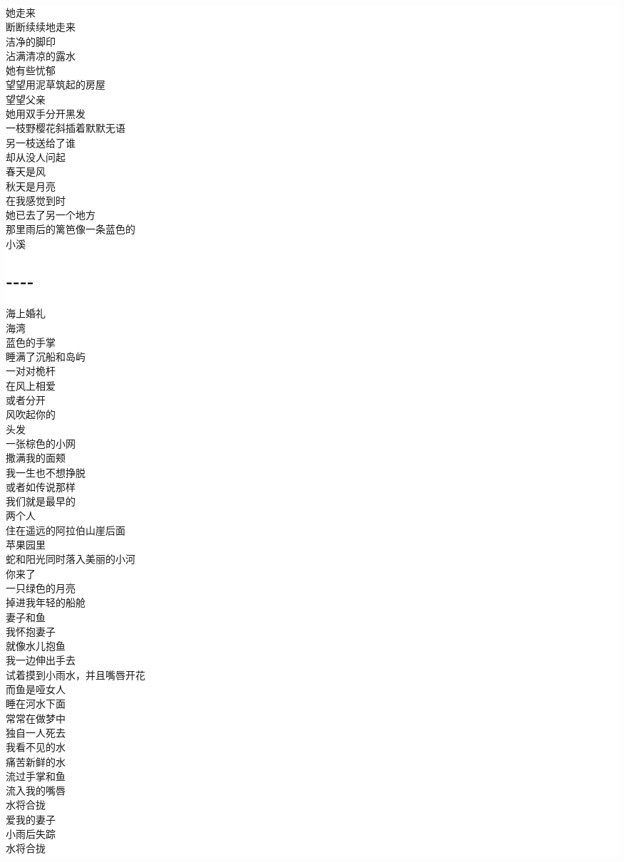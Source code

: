她走来<br />
断断续续地走来<br />
洁净的脚印<br />
沾满清凉的露水<br />
她有些忧郁<br />
望望用泥草筑起的房屋<br />
望望父亲<br />
她用双手分开黑发<br />
一枝野樱花斜插着默默无语<br />
另一枝送给了谁<br />
却从没人问起<br />
春天是风<br />
秋天是月亮<br />
在我感觉到时<br />
她已去了另一个地方<br />
那里雨后的篱笆像一条蓝色的<br />
小溪<br />

<span class="r">

</div>


## ----

<div class="poetry">

海上婚礼<br />
海湾<br />
蓝色的手掌<br />
睡满了沉船和岛屿<br />
一对对桅杆<br />
在风上相爱<br />
或者分开<br />
风吹起你的<br />
头发<br />
一张棕色的小网<br />
撒满我的面颊<br />
我一生也不想挣脱<br />
或者如传说那样<br />
我们就是最早的<br />
两个人<br />
住在遥远的阿拉伯山崖后面<br />
苹果园里<br />
蛇和阳光同时落入美丽的小河<br />
你来了<br />
一只绿色的月亮<br />
掉进我年轻的船舱<br />
妻子和鱼<br />
我怀抱妻子<br />
就像水儿抱鱼<br />
我一边伸出手去<br />
试着摸到小雨水，并且嘴唇开花<br />
而鱼是哑女人<br />
睡在河水下面<br />
常常在做梦中<br />
独自一人死去<br />
我看不见的水<br />
痛苦新鲜的水<br />
流过手掌和鱼<br />
流入我的嘴唇<br />
水将合拢<br />
爱我的妻子<br />
小雨后失踪<br />
水将合拢<br />